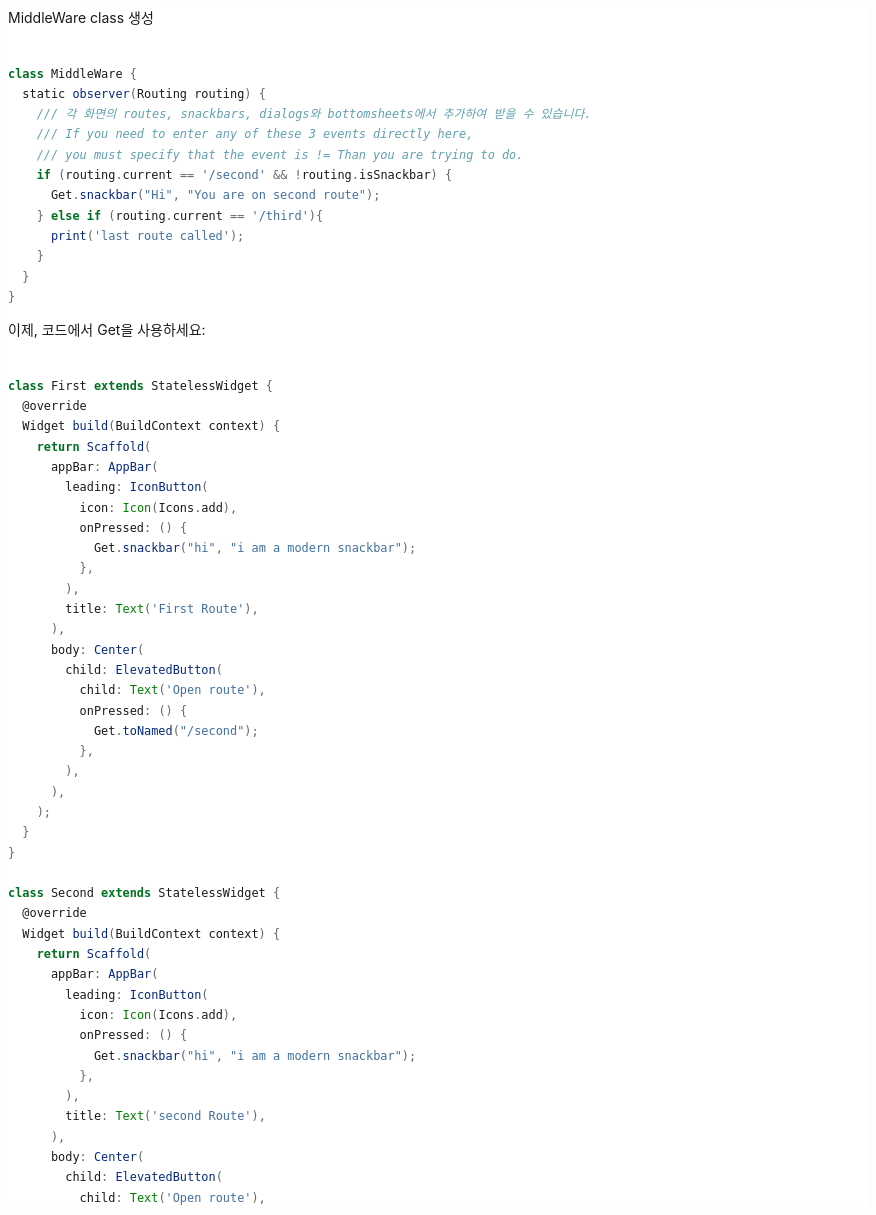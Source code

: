 
MiddleWare class 생성

```groovy

class MiddleWare {
  static observer(Routing routing) {
    /// 각 화면의 routes, snackbars, dialogs와 bottomsheets에서 추가하여 받을 수 있습니다.
    /// If you need to enter any of these 3 events directly here,
    /// you must specify that the event is != Than you are trying to do.
    if (routing.current == '/second' && !routing.isSnackbar) {
      Get.snackbar("Hi", "You are on second route");
    } else if (routing.current == '/third'){
      print('last route called');
    }
  }
}

```


이제, 코드에서 Get을 사용하세요:

```groovy

class First extends StatelessWidget {
  @override
  Widget build(BuildContext context) {
    return Scaffold(
      appBar: AppBar(
        leading: IconButton(
          icon: Icon(Icons.add),
          onPressed: () {
            Get.snackbar("hi", "i am a modern snackbar");
          },
        ),
        title: Text('First Route'),
      ),
      body: Center(
        child: ElevatedButton(
          child: Text('Open route'),
          onPressed: () {
            Get.toNamed("/second");
          },
        ),
      ),
    );
  }
}

class Second extends StatelessWidget {
  @override
  Widget build(BuildContext context) {
    return Scaffold(
      appBar: AppBar(
        leading: IconButton(
          icon: Icon(Icons.add),
          onPressed: () {
            Get.snackbar("hi", "i am a modern snackbar");
          },
        ),
        title: Text('second Route'),
      ),
      body: Center(
        child: ElevatedButton(
          child: Text('Open route'),
```